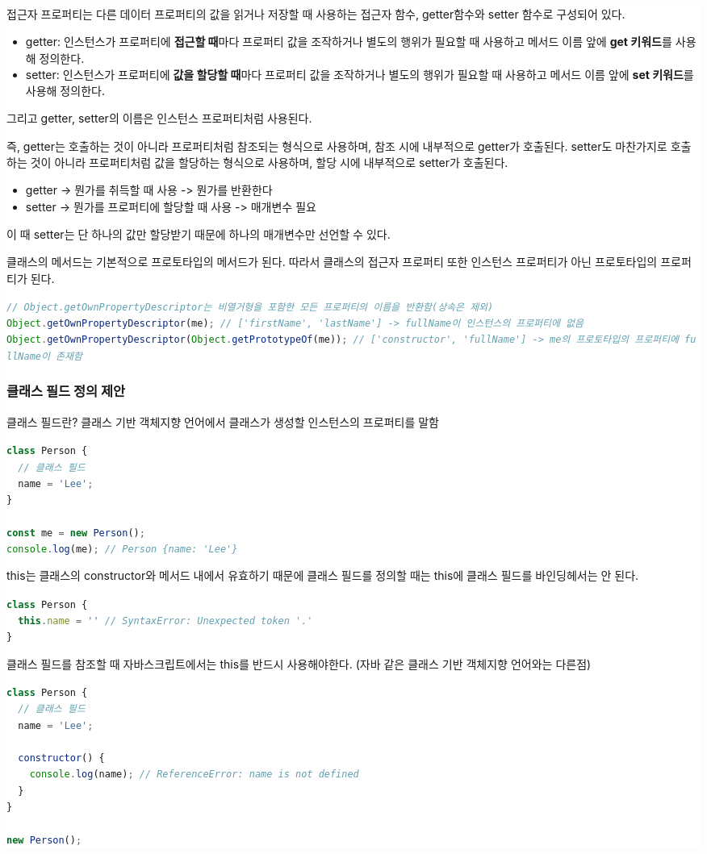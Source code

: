 접근자 프로퍼티는 다른 데이터 프로퍼티의 값을 읽거나 저장할 때 사용하는 접근자 함수, getter함수와 setter 함수로 구성되어 있다.

- getter: 인스턴스가 프로퍼티에 **접근할 때**마다 프로퍼티 값을 조작하거나 별도의 행위가 필요할 때 사용하고 메서드 이름 앞에 **get 키워드**를 사용해 정의한다.
- setter: 인스턴스가 프로퍼티에 **값을 할당할 때**마다 프로퍼티 값을 조작하거나 별도의 행위가 필요할 때 사용하고 메서드 이름 앞에 **set 키워드**를 사용해 정의한다.

그리고 getter, setter의 이름은 인스턴스 프로퍼티처럼 사용된다.

즉, getter는 호출하는 것이 아니라 프로퍼티처럼 참조되는 형식으로 사용하며, 참조 시에 내부적으로 getter가 호출된다. setter도 마찬가지로 호출하는 것이 아니라 프로퍼티처럼 값을 할당하는 형식으로 사용하며, 할당 시에 내부적으로 setter가 호출된다.

- getter -> 뭔가를 취득할 때 사용 -> 뭔가를 반환한다
- setter -> 뭔가를 프로퍼티에 할당할 때 사용 -> 매개변수 필요

이 때 setter는 단 하나의 값만 할당받기 때문에 하나의 매개변수만 선언할 수 있다.

클래스의 메서드는 기본적으로 프로토타입의 메서드가 된다. 따라서 클래스의 접근자 프로퍼티 또한 인스턴스 프로퍼티가 아닌 프로토타입의 프로퍼티가 된다.

```js
// Object.getOwnPropertyDescriptor는 비열거형을 포함한 모든 프로퍼티의 이름을 반환함(상속은 제외)
Object.getOwnPropertyDescriptor(me); // ['firstName', 'lastName'] -> fullName이 인스턴스의 프로퍼티에 없음
Object.getOwnPropertyDescriptor(Object.getPrototypeOf(me)); // ['constructor', 'fullName'] -> me의 프로토타입의 프로퍼티에 fullName이 존재함
```

### 클래스 필드 정의 제안

클래스 필드란? 클래스 기반 객체지향 언어에서 클래스가 생성할 인스턴스의 프로퍼티를 말함

```js
class Person {
  // 클래스 필드
  name = 'Lee';
}

const me = new Person();
console.log(me); // Person {name: 'Lee'}
```

this는 클래스의 constructor와 메서드 내에서 유효하기 때문에 클래스 필드를 정의할 때는 this에 클래스 필드를 바인딩헤서는 안 된다.

```js
class Person {
  this.name = '' // SyntaxError: Unexpected token '.'
}
```

클래스 필드를 참조할 때 자바스크립트에서는 this를 반드시 사용해야한다. (자바 같은 클래스 기반 객체지향 언어와는 다른점)

```js
class Person {
  // 클래스 필드
  name = 'Lee';

  constructor() {
    console.log(name); // ReferenceError: name is not defined
  }
}

new Person();
```
